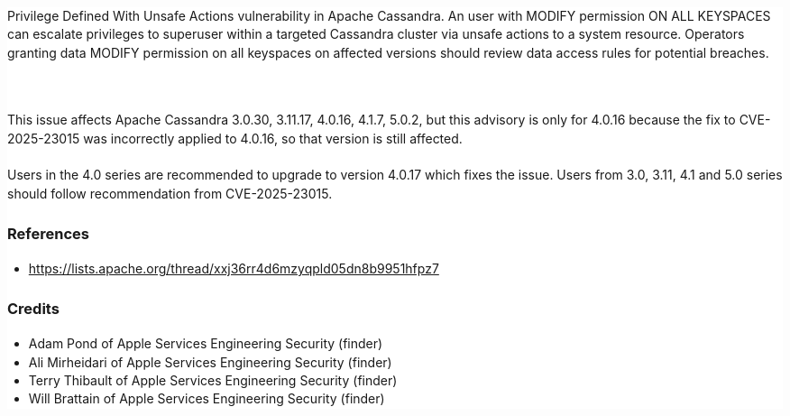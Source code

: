 <p>

<span style="background-color: rgb(255, 255, 255);">Privilege Defined With Unsafe Actions vulnerability in Apache Cassandra. An user with MODIFY permission ON ALL KEYSPACES can escalate privileges to superuser within a targeted Cassandra cluster via unsafe actions to a system resource. Operators granting data MODIFY permission on all keyspaces on affected versions should review data access rules for potential breaches.</span>

<br><span style="background-color: var(--wht);"><br>This issue affects Apache Cassandra 3.0.30, 3.11.17, 4.0.16, 4.1.7, 5.0.2, but this advisory is only for 4.0.16 because the fix to CVE-2025-23015 was incorrectly applied to 4.0.16, so that version is still affected.<br></span><br>Users in the 4.0 series are recommended to upgrade to version 4.0.17 which fixes the issue. Users from 3.0, 3.11, 4.1 and 5.0 series should follow recommendation from CVE-2025-23015.<br></p>

### References
* https://lists.apache.org/thread/xxj36rr4d6mzyqpld05dn8b9951hfpz7


### Credits
* Adam Pond of Apple Services Engineering Security (finder)
* Ali Mirheidari of Apple Services Engineering Security (finder)
* Terry Thibault of Apple Services Engineering Security (finder)
* Will Brattain of Apple Services Engineering Security (finder)
